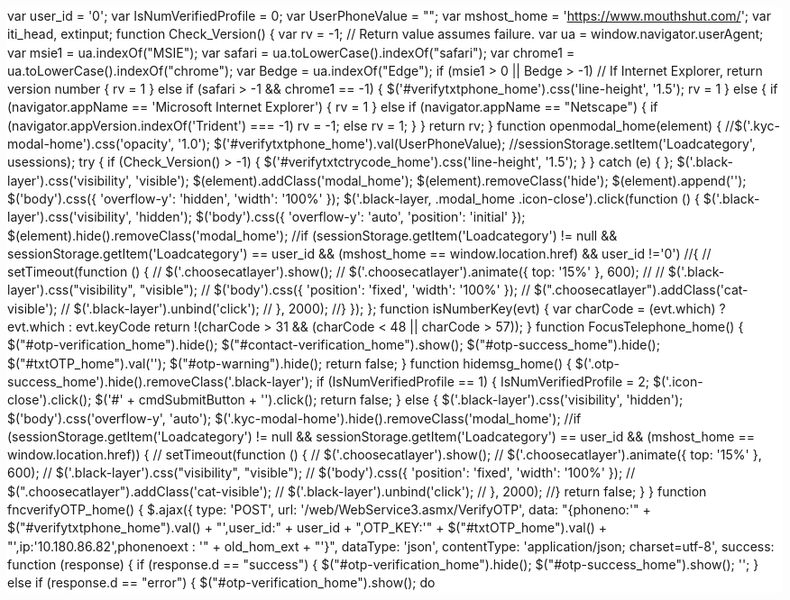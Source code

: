  var user\_id = '0'; var IsNumVerifiedProfile = 0; var UserPhoneValue = ""; var mshost\_home = 'https://www.mouthshut.com/'; var iti\_head, extinput; function Check\_Version() { var rv = -1; // Return value assumes failure. var ua = window.navigator.userAgent; var msie1 = ua.indexOf("MSIE"); var safari = ua.toLowerCase().indexOf("safari"); var chrome1 = ua.toLowerCase().indexOf("chrome"); var Bedge = ua.indexOf("Edge"); if (msie1 > 0 || Bedge > -1) // If Internet Explorer, return version number { rv = 1 } else if (safari > -1 && chrome1 == -1) { $('#verifytxtphone\_home').css('line-height', '1.5'); rv = 1 } else { if (navigator.appName == 'Microsoft Internet Explorer') { rv = 1 } else if (navigator.appName == "Netscape") { if (navigator.appVersion.indexOf('Trident') === -1) rv = -1; else rv = 1; } } return rv; } function openmodal\_home(element) { //$('.kyc-modal-home').css('opacity', '1.0'); $('#verifytxtphone\_home').val(UserPhoneValue); //sessionStorage.setItem('Loadcategory', usessions); try { if (Check\_Version() > -1) { $('#verifytxtctrycode\_home').css('line-height', '1.5'); } } catch (e) { }; $('.black-layer').css('visibility', 'visible'); $(element).addClass('modal\_home'); $(element).removeClass('hide'); $(element).append('<span class="icon-close"></span>'); $('body').css({ 'overflow-y': 'hidden', 'width': '100%' }); $('.black-layer, .modal\_home .icon-close').click(function () { $('.black-layer').css('visibility', 'hidden'); $('body').css({ 'overflow-y': 'auto', 'position': 'initial' }); $(element).hide().removeClass('modal\_home'); //if (sessionStorage.getItem('Loadcategory') != null && sessionStorage.getItem('Loadcategory') == user\_id && (mshost\_home == window.location.href) && user\_id !='0') //{ // setTimeout(function () { // $('.choosecatlayer').show(); // $('.choosecatlayer').animate({ top: '15%' }, 600); // // $('.black-layer').css("visibility", "visible"); // $('body').css({ 'position': 'fixed', 'width': '100%' }); // $(".choosecatlayer").addClass('cat-visible'); // $('.black-layer').unbind('click'); // }, 2000); //} }); }; function isNumberKey(evt) { var charCode = (evt.which) ? evt.which : evt.keyCode return !(charCode > 31 && (charCode < 48 || charCode > 57)); } function FocusTelephone\_home() { $("#otp-verification\_home").hide(); $("#contact-verification\_home").show(); $("#otp-success\_home").hide(); $("#txtOTP\_home").val(''); $("#otp-warning").hide(); return false; } function hidemsg\_home() { $('.otp-success\_home').hide().removeClass('.black-layer'); if (IsNumVerifiedProfile == 1) { IsNumVerifiedProfile = 2; $('.icon-close').click(); $('#' + cmdSubmitButton + '').click(); return false; } else { $('.black-layer').css('visibility', 'hidden'); $('body').css('overflow-y', 'auto'); $('.kyc-modal-home').hide().removeClass('modal\_home'); //if (sessionStorage.getItem('Loadcategory') != null && sessionStorage.getItem('Loadcategory') == user\_id && (mshost\_home == window.location.href)) { // setTimeout(function () { // $('.choosecatlayer').show(); // $('.choosecatlayer').animate({ top: '15%' }, 600); // $('.black-layer').css("visibility", "visible"); // $('body').css({ 'position': 'fixed', 'width': '100%' }); // $(".choosecatlayer").addClass('cat-visible'); // $('.black-layer').unbind('click'); // }, 2000); //} return false; } } function fncverifyOTP\_home() { $.ajax({ type: 'POST', url: '/web/WebService3.asmx/VerifyOTP', data: "{phoneno:'" + $("#verifytxtphone\_home").val() + "',user\_id:" + user\_id + ",OTP\_KEY:'" + $("#txtOTP\_home").val() + "',ip:'10.180.86.82',phonenoext : '" + old\_hom\_ext + "'}", dataType: 'json', contentType: 'application/json; charset=utf-8', success: function (response) { if (response.d == "success") { $("#otp-verification\_home").hide(); $("#otp-success\_home").show(); ''; } else if (response.d == "error") { $("#otp-verification\_home").show(); do